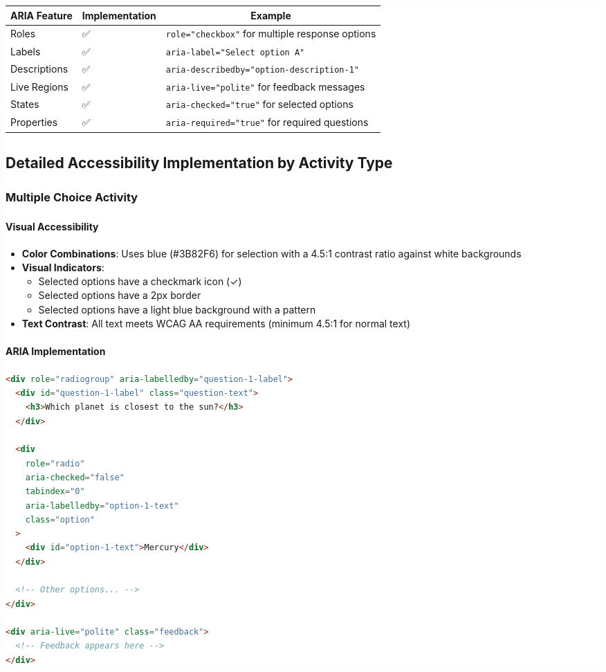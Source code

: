 | ARIA Feature | Implementation | Example |
|--------------|----------------|---------|
| Roles | ✅ | `role="checkbox"` for multiple response options |
| Labels | ✅ | `aria-label="Select option A"` |
| Descriptions | ✅ | `aria-describedby="option-description-1"` |
| Live Regions | ✅ | `aria-live="polite"` for feedback messages |
| States | ✅ | `aria-checked="true"` for selected options |
| Properties | ✅ | `aria-required="true"` for required questions |

## Detailed Accessibility Implementation by Activity Type

### Multiple Choice Activity

#### Visual Accessibility
- **Color Combinations**: Uses blue (#3B82F6) for selection with a 4.5:1 contrast ratio against white backgrounds
- **Visual Indicators**: 
  - Selected options have a checkmark icon (✓)
  - Selected options have a 2px border
  - Selected options have a light blue background with a pattern
- **Text Contrast**: All text meets WCAG AA requirements (minimum 4.5:1 for normal text)

#### ARIA Implementation
```html
<div role="radiogroup" aria-labelledby="question-1-label">
  <div id="question-1-label" class="question-text">
    <h3>Which planet is closest to the sun?</h3>
  </div>
  
  <div 
    role="radio" 
    aria-checked="false" 
    tabindex="0" 
    aria-labelledby="option-1-text"
    class="option"
  >
    <div id="option-1-text">Mercury</div>
  </div>
  
  <!-- Other options... -->
</div>

<div aria-live="polite" class="feedback">
  <!-- Feedback appears here -->
</div>
```
